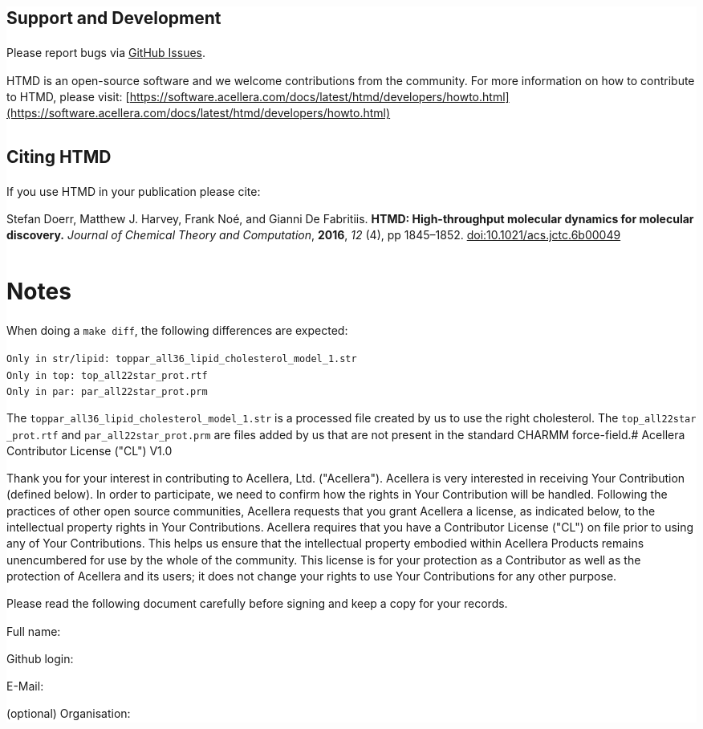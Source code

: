 ## Support and Development

Please report bugs via [GitHub Issues](https://github.org/acellera/htmd/issues).

HTMD is an open-source software and we welcome contributions from the community. For more information on how to 
contribute to HTMD, please visit:
[https://software.acellera.com/docs/latest/htmd/developers/howto.html](https://software.acellera.com/docs/latest/htmd/developers/howto.html)

## Citing HTMD

If you use HTMD in your publication please cite:

Stefan Doerr, Matthew J. Harvey, Frank Noé, and Gianni De Fabritiis. 
**HTMD: High-throughput molecular dynamics for molecular discovery.** 
*Journal of Chemical Theory and Computation*, **2016**, *12* (4), pp 1845–1852.
[doi:10.1021/acs.jctc.6b00049](http://pubs.acs.org/doi/abs/10.1021/acs.jctc.6b00049)


# Notes

When doing a `make diff`, the following differences are expected:

```
Only in str/lipid: toppar_all36_lipid_cholesterol_model_1.str
Only in top: top_all22star_prot.rtf
Only in par: par_all22star_prot.prm
```

The `toppar_all36_lipid_cholesterol_model_1.str` is a processed file created by us to use the right cholesterol. 
The `top_all22star_prot.rtf` and `par_all22star_prot.prm` are files added by us that are not present in the standard 
CHARMM force-field.# Acellera Contributor License ("CL") V1.0

Thank you for your interest in contributing to Acellera, Ltd. ("Acellera"). Acellera is very interested in receiving Your Contribution (defined below). In order to participate, we need to confirm how the rights in Your Contribution will be handled. Following the practices of other open source communities, Acellera requests that you grant Acellera a license, as indicated below, to the intellectual property rights in Your Contributions. Acellera requires that you have a Contributor License ("CL") on file prior to using any of Your Contributions. This helps us ensure that the intellectual property embodied within Acellera Products remains unencumbered for use by the whole of the community. This license is for your protection as a Contributor as well as the protection of Acellera and its users; it does not change your rights to use Your Contributions for any other purpose.

Please read the following document carefully before signing and keep a copy for your records.

Full name: 

Github login: 

E-Mail: 

(optional) Organisation:
